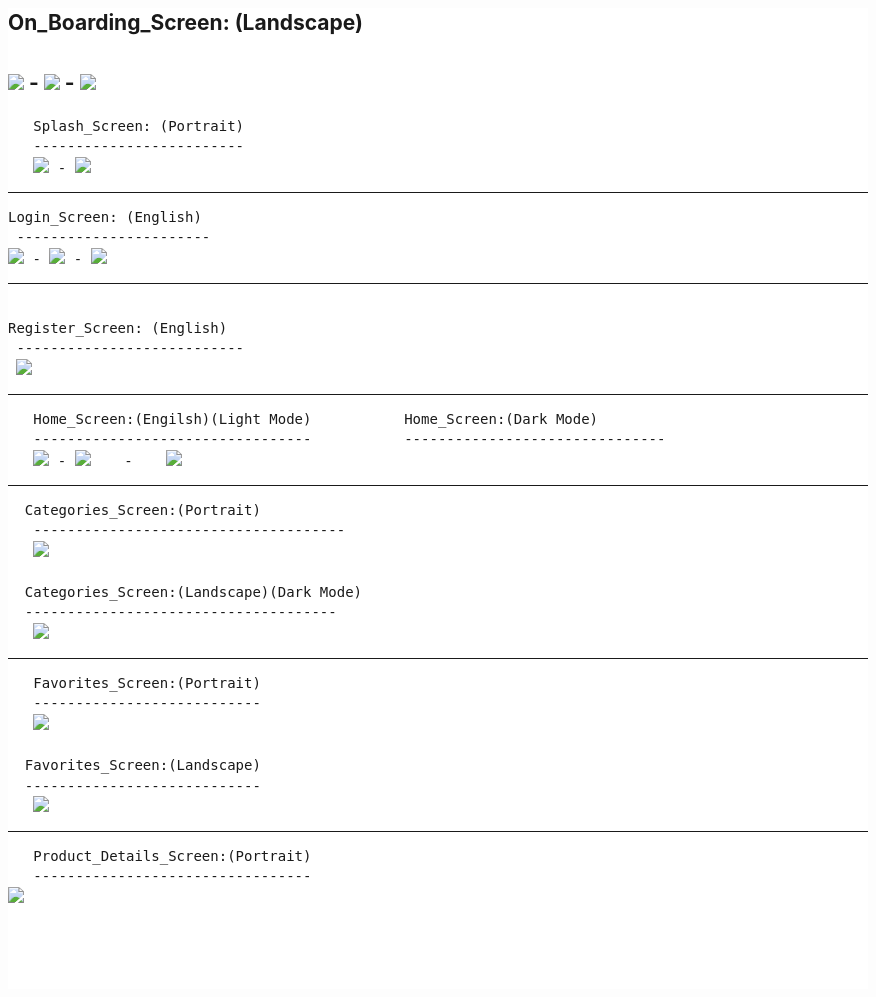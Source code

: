   On_Boarding_Screen: (Landscape)
  -------------------------------
<img src = "https://user-images.githubusercontent.com/95254717/176793228-156b4eae-5796-4a0c-83f2-4839dc1915d9.png" height=120> - <img src = "https://user-images.githubusercontent.com/95254717/176793236-93fe2351-99e8-4c92-9cd6-27b5ddcd3bf0.png" height=120> - <img src = "https://user-images.githubusercontent.com/95254717/176793239-eb6e36b0-1444-4041-a0cc-1546fc548a6c.png" height=120> 
</pre>
----------------------------------------------------------------------------------------------
<pre>
   Splash_Screen: (Portrait)
   -------------------------
   <img src = "https://user-images.githubusercontent.com/95254717/176793204-749fd2c7-7f62-4026-a31c-79f6ddcc5db4.png" height=250> - <img src = "https://user-images.githubusercontent.com/95254717/176793207-d0fdb5b5-e0df-47e6-9f0c-b32af04eb4dc.png" height=250> 
</pre>
----------------------------------------------------------------------------------------------
<pre>
Login_Screen: (English)
 -----------------------
<img src = "https://user-images.githubusercontent.com/95254717/176794425-f8771a32-225b-4ca5-b5d0-bd93c8719fbd.png" height=250> - <img src = "https://user-images.githubusercontent.com/95254717/176794438-cba5990a-dc60-4746-b06e-0c773b593d25.png" height=250> - <img src = "https://user-images.githubusercontent.com/95254717/176794441-0ee22806-0184-46ab-91f1-f57103c3d00e.png" height=250> 
</pre>
----------------------------------------------------------------------------------------------
<pre>      
Register_Screen: (English)    
 ---------------------------  
 <img src = "https://user-images.githubusercontent.com/95254717/176795105-414b3ec7-1d70-4920-a4c9-ca620d714919.png" height=250>
</pre>  
----------------------------------------------------------------------------------------------
<pre>
   Home_Screen:(Engilsh)(Light Mode)           Home_Screen:(Dark Mode)
   ---------------------------------           -------------------------------
   <img src = "https://user-images.githubusercontent.com/95254717/176795489-239425ad-c007-43b9-952a-5090982cfd85.png" height=250> - <img src = "https://user-images.githubusercontent.com/95254717/176795498-4aa8b8f1-3ec6-438d-add1-5929fe37b354.png" height=250>    -    <img src = "https://user-images.githubusercontent.com/95254717/176795545-06e62c43-cbc1-4cad-aa72-93f17f83441c.png" height=250> 
</pre>
----------------------------------------------------------------------------------------------
<pre>
  Categories_Screen:(Portrait)
   -------------------------------------
   <img src = "https://user-images.githubusercontent.com/95254717/176795505-b46a352e-c866-4aa4-8f45-1d9f117e51a0.png" height=250>
   
  Categories_Screen:(Landscape)(Dark Mode)
  -------------------------------------
   <img src = "https://user-images.githubusercontent.com/95254717/176795593-ee80800a-5db9-4cc2-b3f2-68f0b1f20c85.png" height=120> 
</pre>
----------------------------------------------------------------------------------------------
<pre>
   Favorites_Screen:(Portrait)
   ---------------------------
   <img src = "https://user-images.githubusercontent.com/95254717/176795509-a2ee830f-d28f-46e7-8544-185402d6a46e.png" height=250> 
   
  Favorites_Screen:(Landscape)
  ----------------------------
   <img src = "https://user-images.githubusercontent.com/95254717/176797136-f595d10d-1975-408e-8e73-367efac2fcb0.png" height=120>
</pre>
----------------------------------------------------------------------------------------------
<pre>
   Product_Details_Screen:(Portrait)
   ---------------------------------
<img src = "https://user-images.githubusercontent.com/95254717/176795600-d63e9962-c94f-480f-b677-aa2e2e832588.png" height=250> 
   